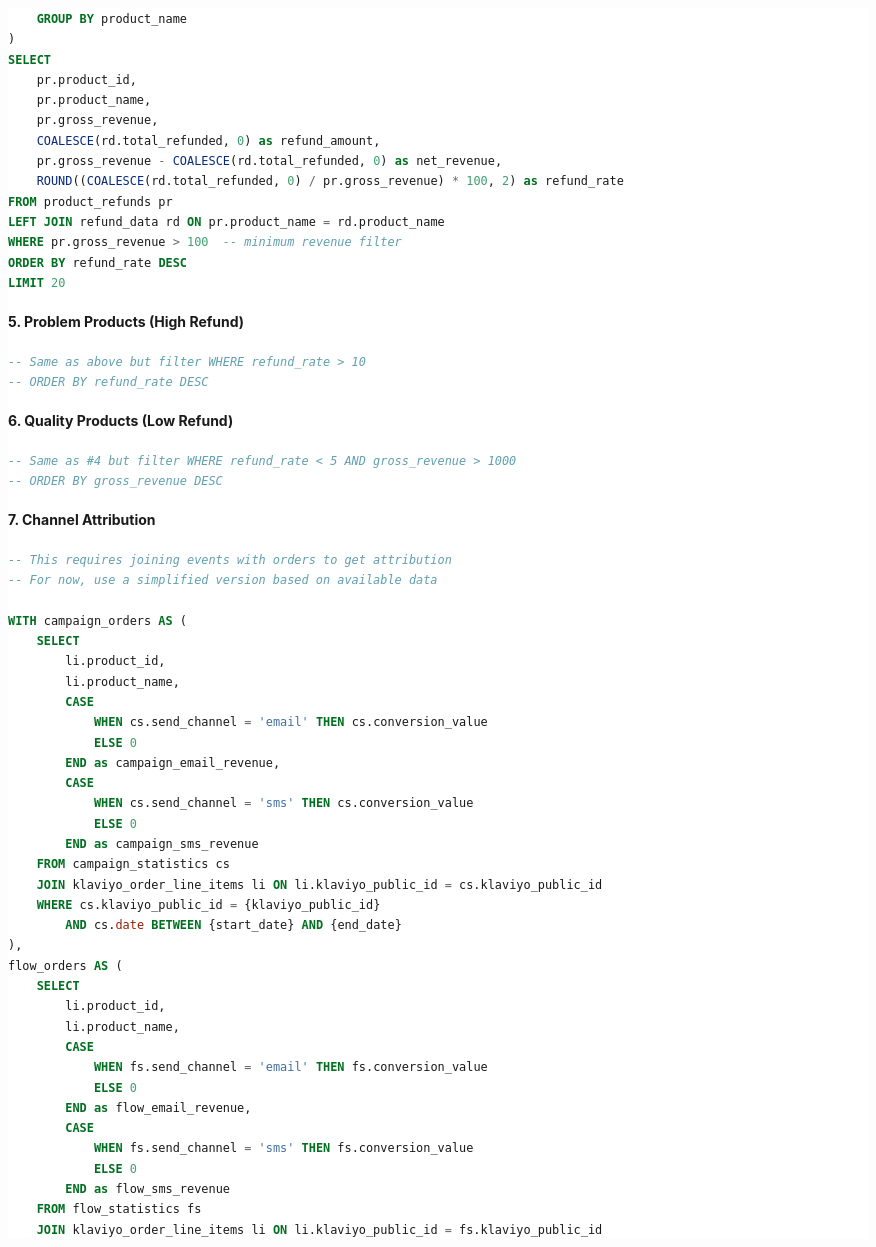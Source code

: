 ```sql
    GROUP BY product_name
)
SELECT
    pr.product_id,
    pr.product_name,
    pr.gross_revenue,
    COALESCE(rd.total_refunded, 0) as refund_amount,
    pr.gross_revenue - COALESCE(rd.total_refunded, 0) as net_revenue,
    ROUND((COALESCE(rd.total_refunded, 0) / pr.gross_revenue) * 100, 2) as refund_rate
FROM product_refunds pr
LEFT JOIN refund_data rd ON pr.product_name = rd.product_name
WHERE pr.gross_revenue > 100  -- minimum revenue filter
ORDER BY refund_rate DESC
LIMIT 20
```

#### 5. Problem Products (High Refund)
```sql
-- Same as above but filter WHERE refund_rate > 10
-- ORDER BY refund_rate DESC
```

#### 6. Quality Products (Low Refund)
```sql
-- Same as #4 but filter WHERE refund_rate < 5 AND gross_revenue > 1000
-- ORDER BY gross_revenue DESC
```

#### 7. Channel Attribution
```sql
-- This requires joining events with orders to get attribution
-- For now, use a simplified version based on available data

WITH campaign_orders AS (
    SELECT
        li.product_id,
        li.product_name,
        CASE
            WHEN cs.send_channel = 'email' THEN cs.conversion_value
            ELSE 0
        END as campaign_email_revenue,
        CASE
            WHEN cs.send_channel = 'sms' THEN cs.conversion_value
            ELSE 0
        END as campaign_sms_revenue
    FROM campaign_statistics cs
    JOIN klaviyo_order_line_items li ON li.klaviyo_public_id = cs.klaviyo_public_id
    WHERE cs.klaviyo_public_id = {klaviyo_public_id}
        AND cs.date BETWEEN {start_date} AND {end_date}
),
flow_orders AS (
    SELECT
        li.product_id,
        li.product_name,
        CASE
            WHEN fs.send_channel = 'email' THEN fs.conversion_value
            ELSE 0
        END as flow_email_revenue,
        CASE
            WHEN fs.send_channel = 'sms' THEN fs.conversion_value
            ELSE 0
        END as flow_sms_revenue
    FROM flow_statistics fs
    JOIN klaviyo_order_line_items li ON li.klaviyo_public_id = fs.klaviyo_public_id
```